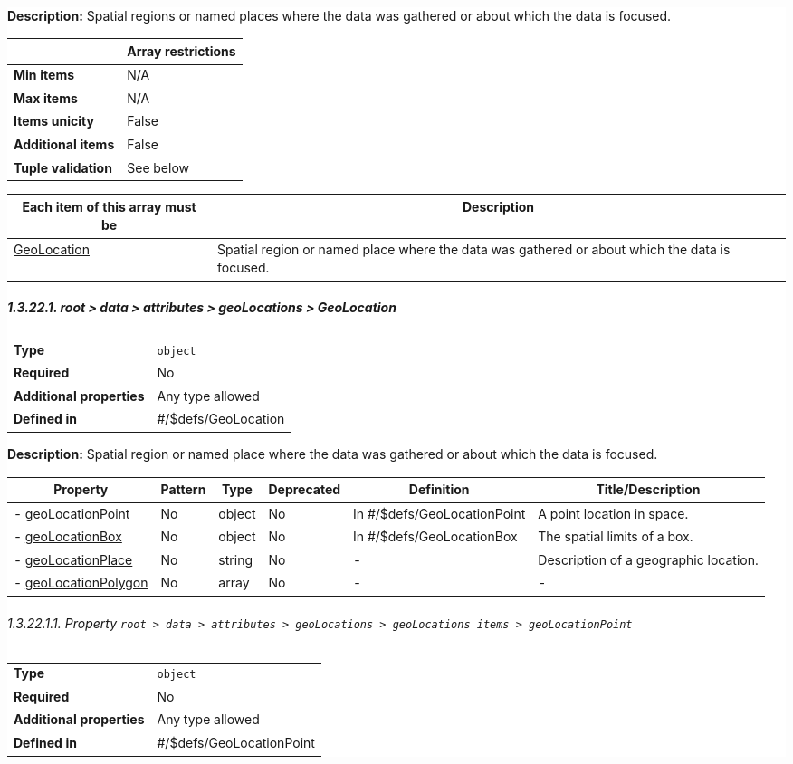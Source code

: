 **Description:** Spatial regions or named places where the data was gathered or about which the data is focused.

|                      | Array restrictions |
| -------------------- | ------------------ |
| **Min items**        | N/A                |
| **Max items**        | N/A                |
| **Items unicity**    | False              |
| **Additional items** | False              |
| **Tuple validation** | See below          |

| Each item of this array must be                    | Description                                                                                   |
| -------------------------------------------------- | --------------------------------------------------------------------------------------------- |
| [GeoLocation](#data_attributes_geoLocations_items) | Spatial region or named place where the data was gathered or about which the data is focused. |

##### <a name="data_attributes_geoLocations_items"></a>1.3.22.1. root > data > attributes > geoLocations > GeoLocation

|                           |                     |
| ------------------------- | ------------------- |
| **Type**                  | `object`            |
| **Required**              | No                  |
| **Additional properties** | Any type allowed    |
| **Defined in**            | #/$defs/GeoLocation |

**Description:** Spatial region or named place where the data was gathered or about which the data is focused.

| Property                                                                        | Pattern | Type   | Deprecated | Definition                  | Title/Description                     |
| ------------------------------------------------------------------------------- | ------- | ------ | ---------- | --------------------------- | ------------------------------------- |
| - [geoLocationPoint](#data_attributes_geoLocations_items_geoLocationPoint )     | No      | object | No         | In #/$defs/GeoLocationPoint | A point location in space.            |
| - [geoLocationBox](#data_attributes_geoLocations_items_geoLocationBox )         | No      | object | No         | In #/$defs/GeoLocationBox   | The spatial limits of a box.          |
| - [geoLocationPlace](#data_attributes_geoLocations_items_geoLocationPlace )     | No      | string | No         | -                           | Description of a geographic location. |
| - [geoLocationPolygon](#data_attributes_geoLocations_items_geoLocationPolygon ) | No      | array  | No         | -                           | -                                     |

###### <a name="data_attributes_geoLocations_items_geoLocationPoint"></a>1.3.22.1.1. Property `root > data > attributes > geoLocations > geoLocations items > geoLocationPoint`

|                           |                          |
| ------------------------- | ------------------------ |
| **Type**                  | `object`                 |
| **Required**              | No                       |
| **Additional properties** | Any type allowed         |
| **Defined in**            | #/$defs/GeoLocationPoint |
